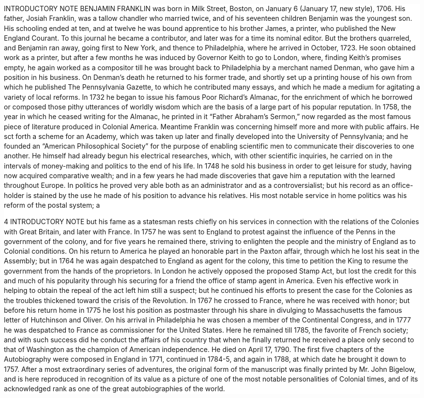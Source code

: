 INTRODUCTORY NOTE BENJAMIN FRANKLIN was born in Milk Street, Boston, on January 6 (January 17, new style), 1706. His father, Josiah Franklin, was a tallow chandler who married twice, and of his seventeen children Benjamin was the youngest son. His schooling ended at ten, and at twelve he was bound apprentice to his brother James, a printer, who published the New England Courant. To this journal he became a contributor, and later was for a time its nominal editor. But the brothers quarreled, and Benjamin ran away, going first to New York, and thence to Philadelphia, where he arrived in October, 1723. He soon obtained work as a printer, but after a few months he was induced by Governor Keith to go to London, where, finding Keith’s promises empty, he again worked as a compositor till he was brought back to Philadelphia by a merchant named Denman, who gave him a position in his business. On Denman’s death he returned to his former trade, and shortly set up a printing house of his own from which he published The Pennsylvania Gazette, to which he contributed many essays, and which he made a medium for agitating a variety of local reforms. In 1732 he began to issue his famous Poor Richard’s Almanac, for the enrichment of which he borrowed or composed those pithy utterances of worldly wisdom which are the basis of a large part of his popular reputation. In 1758, the year in which he ceased writing for the Almanac, he printed in it “Father Abraham’s Sermon,” now regarded as the most famous piece of literature produced in Colonial America. Meantime Franklin was concerning himself more and more with public affairs. He sct forth a scheme for an Academy, which was taken up later and finally developed into the University of Pennsylvania; and he founded an “American Philosophical Society” for the purpose of enabling scientific men to communicate their discoveries to one another. He himself had already begun his electrical researches, which, with other scientific inquiries, he carried on in the intervals of money-making and politics to the end of his life. In 1748 he sold his business in order to get leisure for study, having now acquired comparative wealth; and in a few years he had made discoveries that gave him a reputation with the learned throughout Europe. In politics he proved very able both as an administrator and as a controversialist; but his record as an office-holder is stained by the use he made of his position to advance his relatives. His most notable service in home politics was his reform of the postal system; a

4 INTRODUCTORY NOTE but his fame as a statesman rests chiefly on his services in connection with the relations of the Colonies with Great Britain, and later with France. In 1757 he was sent to England to protest against the influence of the Penns in the government of the colony, and for five years he remained there, striving to enlighten the people and the ministry of England as to Colonial conditions. On his return to America he played an honorable part in the Paxton affair, through which he lost his seat in the Assembly; but in 1764 he was again despatched to England as agent for the colony, this time to petition the King to resume the government from the hands of the proprietors. In London he actively opposed the proposed Stamp Act, but lost the credit for this and much of his popularity through his securing for a friend the office of stamp agent in America. Even his effective work in helping to obtain the repeal of the act left him still a suspect; but he continued his efforts to present the case for the Colonies as the troubles thickened toward the crisis of the Revolution. In 1767 he crossed to France, where he was received with honor; but before his return home in 1775 he lost his position as postmaster through his share in divulging to Massachusetts the famous letter of Hutchinson and Oliver. On his arrival in Philadelphia he was chosen a member of the Continental Congress, and in 1777 he was despatched to France as commissioner for the United States. Here he remained till 1785, the favorite of French society; and with such success did he conduct the affairs of his country that when he finally returned he received a place only second to that of Washington as the champion of American independence. He died on April 17, 1790. The first five chapters of the Autobiography were composed in England in 1771, continued in 1784-5, and again in 1788, at which date he brought it down to 1757. After a most extraordinary series of adventures, the original form of the manuscript was finally printed by Mr. John Bigelow, and is here reproduced in recognition of its value as a picture of one of the most notable personalities of Colonial times, and of its acknowledged rank as one of the great autobiographies of the world.
